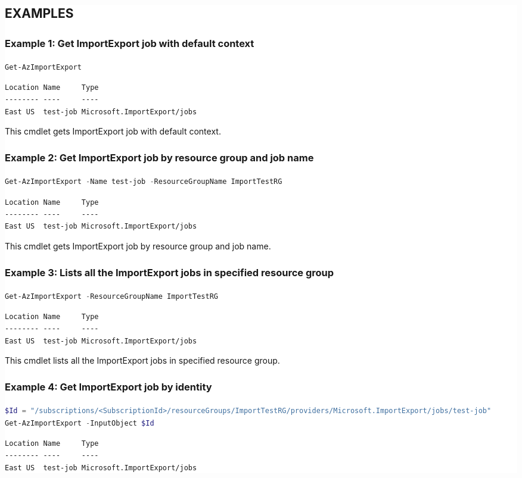## EXAMPLES

### Example 1: Get ImportExport job with default context
```powershell
Get-AzImportExport
```

```output
Location Name     Type
-------- ----     ----
East US  test-job Microsoft.ImportExport/jobs
```

This cmdlet gets ImportExport job with default context.

### Example 2: Get ImportExport job by resource group and job name
```powershell
Get-AzImportExport -Name test-job -ResourceGroupName ImportTestRG
```

```output
Location Name     Type
-------- ----     ----
East US  test-job Microsoft.ImportExport/jobs
```

This cmdlet gets ImportExport job by resource group and job name.

### Example 3: Lists all the ImportExport jobs in specified resource group
```powershell
Get-AzImportExport -ResourceGroupName ImportTestRG
```

```output
Location Name     Type
-------- ----     ----
East US  test-job Microsoft.ImportExport/jobs
```

This cmdlet lists all the ImportExport jobs in specified resource group.

### Example 4: Get ImportExport job by identity
```powershell
$Id = "/subscriptions/<SubscriptionId>/resourceGroups/ImportTestRG/providers/Microsoft.ImportExport/jobs/test-job"
Get-AzImportExport -InputObject $Id
```

```output
Location Name     Type
-------- ----     ----
East US  test-job Microsoft.ImportExport/jobs
```
